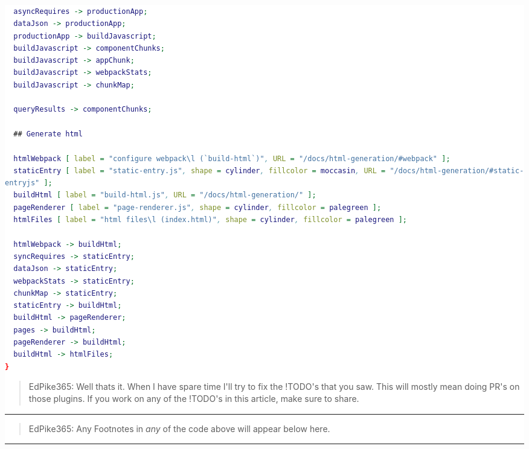 ```dot style=""
  asyncRequires -> productionApp;
  dataJson -> productionApp;
  productionApp -> buildJavascript;
  buildJavascript -> componentChunks;
  buildJavascript -> appChunk;
  buildJavascript -> webpackStats;
  buildJavascript -> chunkMap;

  queryResults -> componentChunks;

  ## Generate html

  htmlWebpack [ label = "configure webpack\l (`build-html`)", URL = "/docs/html-generation/#webpack" ];
  staticEntry [ label = "static-entry.js", shape = cylinder, fillcolor = moccasin, URL = "/docs/html-generation/#static-entryjs" ];
  buildHtml [ label = "build-html.js", URL = "/docs/html-generation/" ];
  pageRenderer [ label = "page-renderer.js", shape = cylinder, fillcolor = palegreen ];
  htmlFiles [ label = "html files\l (index.html)", shape = cylinder, fillcolor = palegreen ];

  htmlWebpack -> buildHtml;
  syncRequires -> staticEntry;
  dataJson -> staticEntry;
  webpackStats -> staticEntry;
  chunkMap -> staticEntry;
  staticEntry -> buildHtml;
  buildHtml -> pageRenderer;
  pages -> buildHtml;
  pageRenderer -> buildHtml;
  buildHtml -> htmlFiles;
}
```

> EdPike365: Well thats it. When I have spare time I'll try to fix the !TODO's that you saw. This will mostly mean doing PR's on those plugins. If you work on any of the !TODO's in this article, make sure to share.

---

> EdPike365: Any Footnotes in _any_ of the code above will appear below here.

---


[arbitrary case-insensitive reference text]: https://www.mozilla.org
[1]: https://slashdot.org
[link text itself]: https://www.reddit.com
[arbitrary case-insensitive reference text]: https://www.mozilla.org
[1]: http://slashdot.org
[link text itself]: http://www.reddit.com
[logo]: https://pbs.twimg.com/profile_images/875556871427375106/Xuq8DypK_bigger.jpg "Logo Title Text 2"
[logo]: https://upload.wikimedia.org/wikipedia/commons/thumb/0/0c/The_Great_Gatsby_cover_1925.jpg/640px-The_Great_Gatsby_cover_1925.jpg "Logo Title Text 2"
[^1]: The footnote appears at the bottom of the page
[^2]: The second footnote appears at the bottom of the page
[1]: https://www.gatsbyjs.com/plugins/gatsby-transformer-remark/
[2]: http://remark.js.org/
[3]: https://github.com/adam-p/markdown-here/wiki/Markdown-Cheatsheet
[4]: https://creativecommons.org/licenses/by/3.0/
[5]: https://www.gatsbyjs.com/plugins/gatsby-remark-autolink-headers/
[6]: https://www.gatsbyjs.com/plugins/gatsby-remark-smartypants/
[7]: https://github.com/wooorm/retext-smartypants
[11]: https://www.gatsbyjs.com/plugins/gatsby-remark-images/
[22]: https://www.gatsbyjs.com/plugins/gatsby-remark-responsive-iframe/
[33]: https://jmperezperez.com/medium-image-progressive-loading-placeholder/
[44]: https://code.facebook.com/posts/991252547593574/the-technology-behind-preview-photos/
[55]: https://www.gatsbyjs.com/plugins/gatsby-plugin-sharp/
[111]: https://www.gatsbyjs.com/plugins/gatsby-remark-copy-linked-files/
[222]: https://www.gatsbyjs.com/plugins/gatsby-plugin-catch-links/
[1]: https://www.gatsbyjs.com/plugins/gatsby-remark-prismjs/
[2]: http://prismjs.com/
[3]: http://prismjs.com/#languages-list
[1111]: https://www.gatsbyjs.com/plugins/gatsby-remark-embed-snippet/
[2222]: https://www.gatsbyjs.com/plugins/gatsby-remark-prismjs/
[3333]: http://prismjs.com/
[4444]: /code-and-syntax-highlighting/
[15]: https://www.gatsbyjs.com/plugins/gatsby-remark-katex/
[25]: https://github.com/Rokt33r/remark-math
[35]: https://github.com/Khan/KaTeX
[45]: https://github.com/gatsbyjs/gatsby/blob/master/examples/using-remark/src/templates/template-blog-post.js
